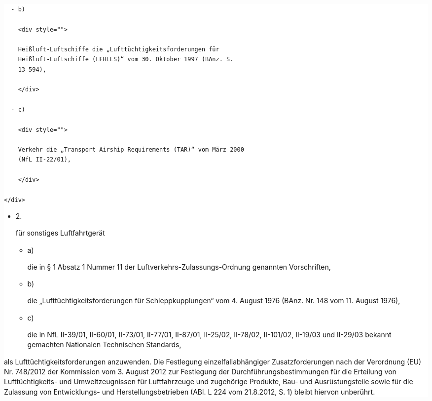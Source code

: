       - b)
        
        <div style="">
        
        Heißluft-Luftschiffe die „Lufttüchtigkeitsforderungen für
        Heißluft-Luftschiffe (LFHLLS)“ vom 30. Oktober 1997 (BAnz. S.
        13 594),
        
        </div>
    
      - c)
        
        <div style="">
        
        Verkehr die „Transport Airship Requirements (TAR)“ vom März 2000
        (NfL II-22/01),
        
        </div>
    
    </div>

  - 2\.
    
    <div style="">
    
    für sonstiges Luftfahrtgerät
    
      - a)
        
        <div style="">
        
        die in § 1 Absatz 1 Nummer 11 der
        Luftverkehrs-Zulassungs-Ordnung genannten Vorschriften,
        
        </div>
    
      - b)
        
        <div style="">
        
        die „Lufttüchtigkeitsforderungen für Schleppkupplungen“ vom 4.
        August 1976 (BAnz. Nr. 148 vom 11. August 1976),
        
        </div>
    
      - c)
        
        <div style="">
        
        die in NfL II-39/01, II-60/01, II-73/01, II-77/01, II-87/01,
        II-25/02, II-78/02, II-101/02, II-19/03 und II-29/03 bekannt
        gemachten Nationalen Technischen Standards,
        
        </div>
    
    </div>

als Lufttüchtigkeitsforderungen anzuwenden. Die Festlegung
einzelfallabhängiger Zusatzforderungen nach der Verordnung (EU) Nr.
748/2012 der Kommission vom 3. August 2012 zur Festlegung der
Durchführungsbestimmungen für die Erteilung von Lufttüchtigkeits- und
Umweltzeugnissen für Luftfahrzeuge und zugehörige Produkte, Bau- und
Ausrüstungsteile sowie für die Zulassung von Entwicklungs- und
Herstellungsbetrieben (ABl. L 224 vom 21.8.2012, S. 1) bleibt hiervon
unberührt.
